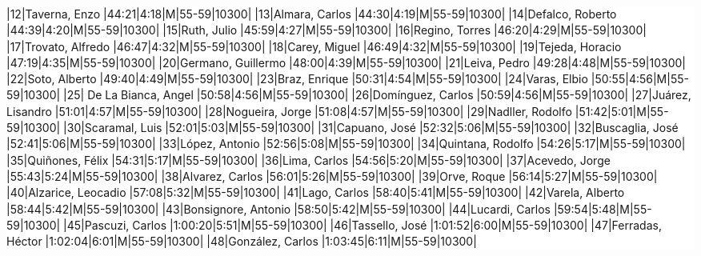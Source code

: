 |12|Taverna, Enzo |44:21|4:18|M|55-59|10300|
|13|Almara, Carlos |44:30|4:19|M|55-59|10300|
|14|Defalco, Roberto |44:39|4:20|M|55-59|10300|
|15|Ruth, Julio |45:59|4:27|M|55-59|10300|
|16|Regino, Torres |46:20|4:29|M|55-59|10300|
|17|Trovato, Alfredo |46:47|4:32|M|55-59|10300|
|18|Carey, Miguel |46:49|4:32|M|55-59|10300|
|19|Tejeda, Horacio |47:19|4:35|M|55-59|10300|
|20|Germano, Guillermo |48:00|4:39|M|55-59|10300|
|21|Leiva, Pedro |49:28|4:48|M|55-59|10300|
|22|Soto, Alberto |49:40|4:49|M|55-59|10300|
|23|Braz, Enrique |50:31|4:54|M|55-59|10300|
|24|Varas, Elbio |50:55|4:56|M|55-59|10300|
|25| De La Bianca, Angel |50:58|4:56|M|55-59|10300|
|26|Domínguez, Carlos |50:59|4:56|M|55-59|10300|
|27|Juárez, Lisandro |51:01|4:57|M|55-59|10300|
|28|Nogueira, Jorge |51:08|4:57|M|55-59|10300|
|29|Nadller, Rodolfo |51:42|5:01|M|55-59|10300|
|30|Scaramal, Luis |52:01|5:03|M|55-59|10300|
|31|Capuano, José |52:32|5:06|M|55-59|10300|
|32|Buscaglia, José |52:41|5:06|M|55-59|10300|
|33|López, Antonio |52:56|5:08|M|55-59|10300|
|34|Quintana, Rodolfo |54:26|5:17|M|55-59|10300|
|35|Quiñones, Félix |54:31|5:17|M|55-59|10300|
|36|Lima, Carlos |54:56|5:20|M|55-59|10300|
|37|Acevedo, Jorge |55:43|5:24|M|55-59|10300|
|38|Alvarez, Carlos |56:01|5:26|M|55-59|10300|
|39|Orve, Roque |56:14|5:27|M|55-59|10300|
|40|Alzarice, Leocadio |57:08|5:32|M|55-59|10300|
|41|Lago, Carlos |58:40|5:41|M|55-59|10300|
|42|Varela, Alberto |58:44|5:42|M|55-59|10300|
|43|Bonsignore, Antonio |58:50|5:42|M|55-59|10300|
|44|Lucardi, Carlos |59:54|5:48|M|55-59|10300|
|45|Pascuzi, Carlos |1:00:20|5:51|M|55-59|10300|
|46|Tassello, José |1:01:52|6:00|M|55-59|10300|
|47|Ferradas, Héctor |1:02:04|6:01|M|55-59|10300|
|48|González, Carlos |1:03:45|6:11|M|55-59|10300|